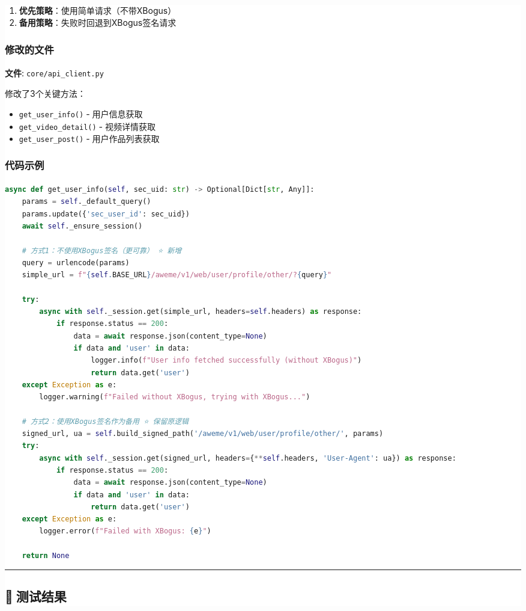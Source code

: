 1. **优先策略**：使用简单请求（不带XBogus）
2. **备用策略**：失败时回退到XBogus签名请求

### 修改的文件

**文件**: `core/api_client.py`

修改了3个关键方法：
- `get_user_info()` - 用户信息获取
- `get_video_detail()` - 视频详情获取  
- `get_user_post()` - 用户作品列表获取

### 代码示例

```python
async def get_user_info(self, sec_uid: str) -> Optional[Dict[str, Any]]:
    params = self._default_query()
    params.update({'sec_user_id': sec_uid})
    await self._ensure_session()
    
    # 方式1：不使用XBogus签名（更可靠） ⭐ 新增
    query = urlencode(params)
    simple_url = f"{self.BASE_URL}/aweme/v1/web/user/profile/other/?{query}"
    
    try:
        async with self._session.get(simple_url, headers=self.headers) as response:
            if response.status == 200:
                data = await response.json(content_type=None)
                if data and 'user' in data:
                    logger.info(f"User info fetched successfully (without XBogus)")
                    return data.get('user')
    except Exception as e:
        logger.warning(f"Failed without XBogus, trying with XBogus...")
    
    # 方式2：使用XBogus签名作为备用 ⭐ 保留原逻辑
    signed_url, ua = self.build_signed_path('/aweme/v1/web/user/profile/other/', params)
    try:
        async with self._session.get(signed_url, headers={**self.headers, 'User-Agent': ua}) as response:
            if response.status == 200:
                data = await response.json(content_type=None)
                if data and 'user' in data:
                    return data.get('user')
    except Exception as e:
        logger.error(f"Failed with XBogus: {e}")
    
    return None
```

---

## 🧪 测试结果

